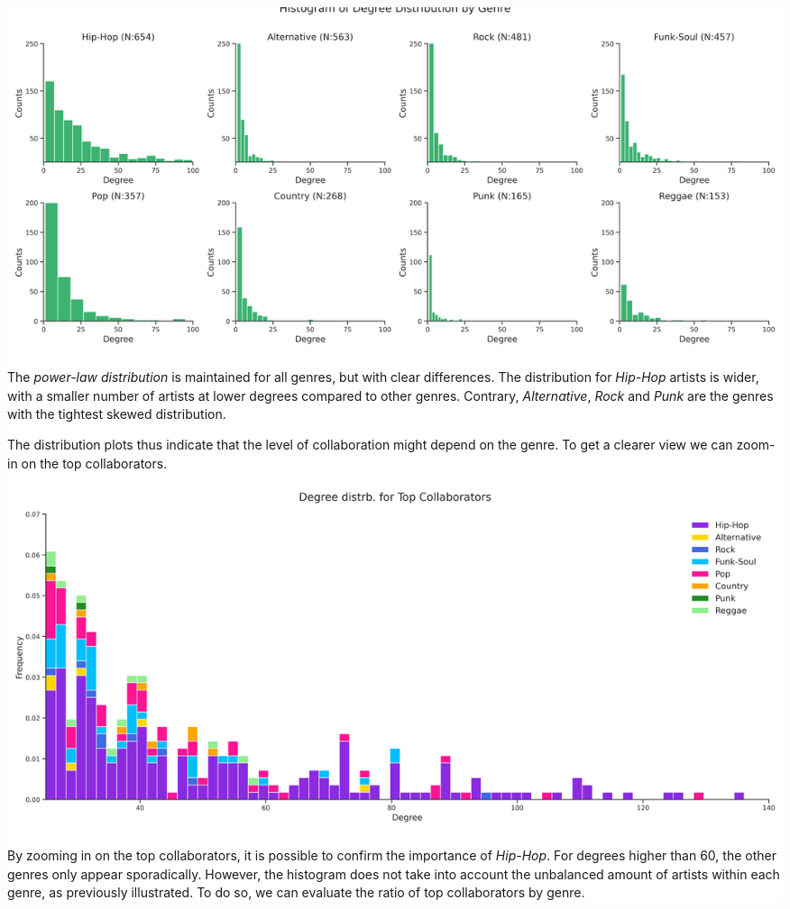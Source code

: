 <img src="../images/colb_gen1.png" width="120%" />

The _power-law distribution_ is maintained for all genres, but with clear differences.
The distribution for _Hip-Hop_ artists is wider, with a smaller number of artists at lower degrees compared to other genres.
Contrary, _Alternative_, _Rock_ and _Punk_ are the genres with the tightest skewed distribution.

The distribution plots thus indicate that the level of collaboration might depend on the genre.
To get a clearer view we can zoom-in on the top collaborators.

<img src="../images/colb_gen2.png" width="120%" />

By zooming in on the top collaborators, it is possible to confirm the importance of _Hip-Hop_.
For degrees higher than 60, the other genres only appear sporadically.
However, the histogram does not take into account the unbalanced amount of artists within each genre, as previously illustrated.
To do so, we can evaluate the ratio of top collaborators by genre.
